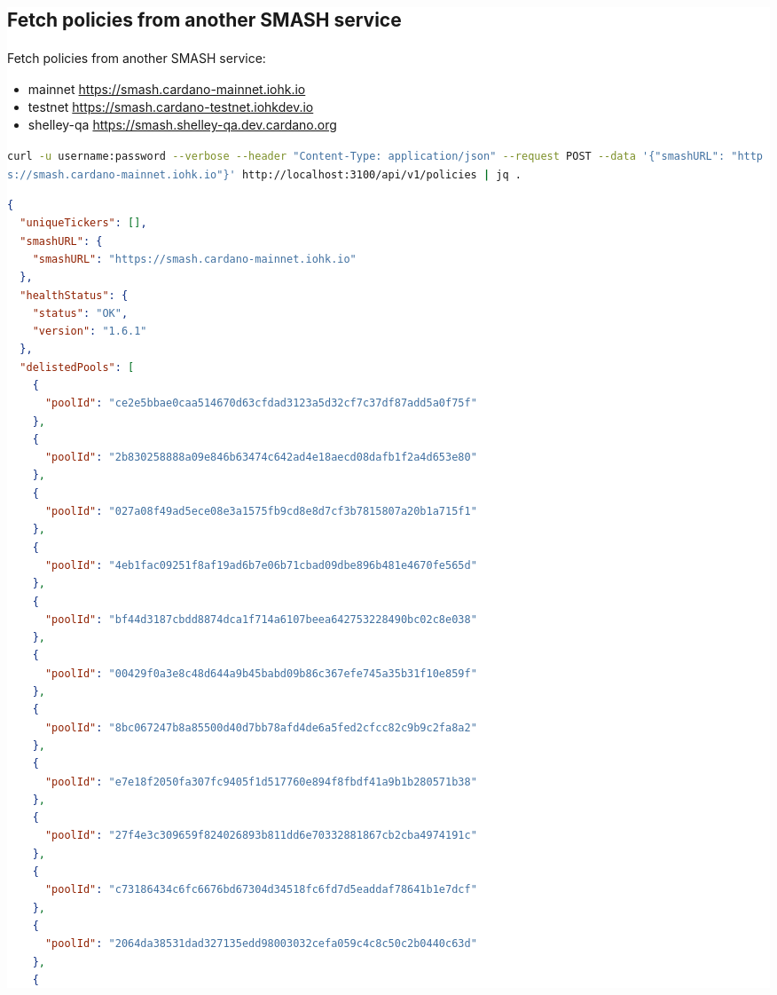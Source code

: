```json
```


## Fetch policies from another SMASH service

Fetch policies from another SMASH service:

* mainnet
   <https://smash.cardano-mainnet.iohk.io>
* testnet
  <https://smash.cardano-testnet.iohkdev.io>
* shelley-qa
  <https://smash.shelley-qa.dev.cardano.org>

```sh
curl -u username:password --verbose --header "Content-Type: application/json" --request POST --data '{"smashURL": "https://smash.cardano-mainnet.iohk.io"}' http://localhost:3100/api/v1/policies | jq .
```

```json
{
  "uniqueTickers": [],
  "smashURL": {
    "smashURL": "https://smash.cardano-mainnet.iohk.io"
  },
  "healthStatus": {
    "status": "OK",
    "version": "1.6.1"
  },
  "delistedPools": [
    {
      "poolId": "ce2e5bbae0caa514670d63cfdad3123a5d32cf7c37df87add5a0f75f"
    },
    {
      "poolId": "2b830258888a09e846b63474c642ad4e18aecd08dafb1f2a4d653e80"
    },
    {
      "poolId": "027a08f49ad5ece08e3a1575fb9cd8e8d7cf3b7815807a20b1a715f1"
    },
    {
      "poolId": "4eb1fac09251f8af19ad6b7e06b71cbad09dbe896b481e4670fe565d"
    },
    {
      "poolId": "bf44d3187cbdd8874dca1f714a6107beea642753228490bc02c8e038"
    },
    {
      "poolId": "00429f0a3e8c48d644a9b45babd09b86c367efe745a35b31f10e859f"
    },
    {
      "poolId": "8bc067247b8a85500d40d7bb78afd4de6a5fed2cfcc82c9b9c2fa8a2"
    },
    {
      "poolId": "e7e18f2050fa307fc9405f1d517760e894f8fbdf41a9b1b280571b38"
    },
    {
      "poolId": "27f4e3c309659f824026893b811dd6e70332881867cb2cba4974191c"
    },
    {
      "poolId": "c73186434c6fc6676bd67304d34518fc6fd7d5eaddaf78641b1e7dcf"
    },
    {
      "poolId": "2064da38531dad327135edd98003032cefa059c4c8c50c2b0440c63d"
    },
    {
```